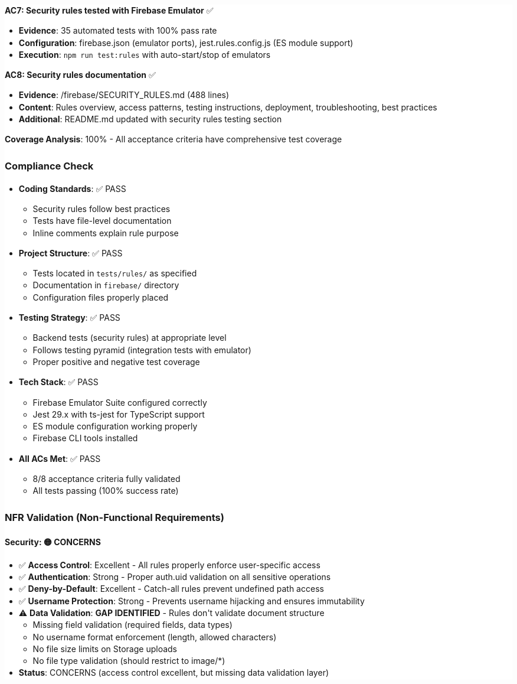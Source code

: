 **AC7: Security rules tested with Firebase Emulator** ✅

- **Evidence**: 35 automated tests with 100% pass rate
- **Configuration**: firebase.json (emulator ports), jest.rules.config.js (ES module support)
- **Execution**: `npm run test:rules` with auto-start/stop of emulators

**AC8: Security rules documentation** ✅

- **Evidence**: /firebase/SECURITY_RULES.md (488 lines)
- **Content**: Rules overview, access patterns, testing instructions, deployment, troubleshooting, best practices
- **Additional**: README.md updated with security rules testing section

**Coverage Analysis**: 100% - All acceptance criteria have comprehensive test coverage

### Compliance Check

- **Coding Standards**: ✅ PASS
  - Security rules follow best practices
  - Tests have file-level documentation
  - Inline comments explain rule purpose

- **Project Structure**: ✅ PASS
  - Tests located in `tests/rules/` as specified
  - Documentation in `firebase/` directory
  - Configuration files properly placed

- **Testing Strategy**: ✅ PASS
  - Backend tests (security rules) at appropriate level
  - Follows testing pyramid (integration tests with emulator)
  - Proper positive and negative test coverage

- **Tech Stack**: ✅ PASS
  - Firebase Emulator Suite configured correctly
  - Jest 29.x with ts-jest for TypeScript support
  - ES module configuration working properly
  - Firebase CLI tools installed

- **All ACs Met**: ✅ PASS
  - 8/8 acceptance criteria fully validated
  - All tests passing (100% success rate)

### NFR Validation (Non-Functional Requirements)

#### Security: 🟡 CONCERNS

- ✅ **Access Control**: Excellent - All rules properly enforce user-specific access
- ✅ **Authentication**: Strong - Proper auth.uid validation on all sensitive operations
- ✅ **Deny-by-Default**: Excellent - Catch-all rules prevent undefined path access
- ✅ **Username Protection**: Strong - Prevents username hijacking and ensures immutability
- ⚠️ **Data Validation**: **GAP IDENTIFIED** - Rules don't validate document structure
  - Missing field validation (required fields, data types)
  - No username format enforcement (length, allowed characters)
  - No file size limits on Storage uploads
  - No file type validation (should restrict to image/\*)
- **Status**: CONCERNS (access control excellent, but missing data validation layer)
